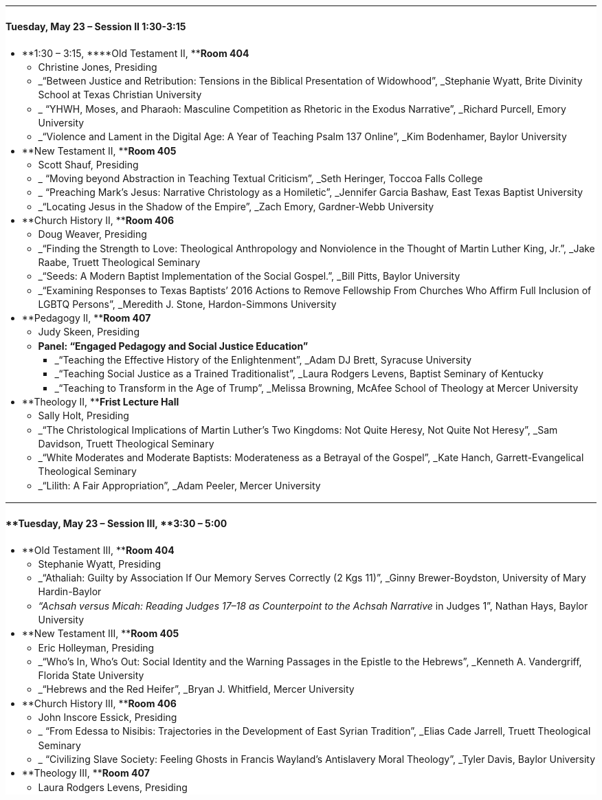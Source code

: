 * * *

#### **Tuesday, May 23 – Session II 1:30-3:15**

  * **1:30 – 3:15, ****Old Testament II, ****Room 404** 
      * Christine Jones, Presiding
      * _“Between Justice and Retribution: Tensions in the Biblical Presentation of Widowhood”, _Stephanie Wyatt, Brite Divinity School at Texas Christian University
      * _ “YHWH, Moses, and Pharaoh: Masculine Competition as Rhetoric in the Exodus Narrative”, _Richard Purcell, Emory University
      * _“Violence and Lament in the Digital Age: A Year of Teaching Psalm 137 Online”, _Kim Bodenhamer, Baylor University
  * **New Testament II, ****Room 405** 
      * Scott Shauf, Presiding
      * _ “Moving beyond Abstraction in Teaching Textual Criticism”, _Seth Heringer, Toccoa Falls College
      * _ “Preaching Mark’s Jesus: Narrative Christology as a Homiletic”, _Jennifer Garcia Bashaw, East Texas Baptist University
      * _“Locating Jesus in the Shadow of the Empire”, _Zach Emory, Gardner-Webb University
  * **Church History II, ****Room 406** 
      * Doug Weaver, Presiding
      * _“Finding the Strength to Love: Theological Anthropology and Nonviolence in the Thought of Martin Luther King, Jr.”, _Jake Raabe, Truett Theological Seminary
      * _“Seeds: A Modern Baptist Implementation of the Social Gospel.”, _Bill Pitts, Baylor University
      * _“Examining Responses to Texas Baptists’ 2016 Actions to Remove Fellowship From Churches Who Affirm Full Inclusion of LGBTQ Persons”, _Meredith J. Stone, Hardon-Simmons University
  * **Pedagogy II, ****Room 407** 
      * Judy Skeen, Presiding
      * **Panel: “Engaged Pedagogy and Social Justice Education”** 
          * _“Teaching the Effective History of the Enlightenment”, _Adam DJ Brett, Syracuse University
          * _“Teaching Social Justice as a Trained Traditionalist”, _Laura Rodgers Levens, Baptist Seminary of Kentucky
          * _“Teaching to Transform in the Age of Trump”, _Melissa Browning, McAfee School of Theology at Mercer University
  * **Theology II, ****Frist Lecture Hall** 
      * Sally Holt, Presiding
      * _“The Christological Implications of Martin Luther’s Two Kingdoms: Not Quite Heresy, Not Quite Not Heresy”, _Sam Davidson, Truett Theological Seminary
      * _“White Moderates and Moderate Baptists: Moderateness as a Betrayal of the Gospel”, _Kate Hanch, Garrett-Evangelical Theological Seminary
      * _“Lilith: A Fair Appropriation”, _Adam Peeler, Mercer University

* * *

#### **Tuesday, May 23 – Session III, ****3:30 – 5:00**

  * **Old Testament III, ****Room 404** 
      * Stephanie Wyatt, Presiding
      * _“Athaliah: Guilty by Association If Our Memory Serves Correctly (2 Kgs 11)”, _Ginny Brewer-Boydston, University of Mary Hardin-Baylor
      * _“Achsah versus Micah: Reading Judges 17–18 as Counterpoint to the Achsah Narrative_ in Judges 1”, Nathan Hays, Baylor University
  * **New Testament III, ****Room 405** 
      * Eric Holleyman, Presiding
      * _“Who’s In, Who’s Out: Social Identity and the Warning Passages in the Epistle to the Hebrews”, _Kenneth A. Vandergriff, Florida State University
      * _“Hebrews and the Red Heifer”, _Bryan J. Whitfield, Mercer University
  * **Church History III, ****Room 406** 
      * John Inscore Essick, Presiding
      * _ “From Edessa to Nisibis: Trajectories in the Development of East Syrian Tradition”, _Elias Cade Jarrell, Truett Theological Seminary
      * _ “Civilizing Slave Society: Feeling Ghosts in Francis Wayland’s Antislavery Moral Theology”, _Tyler Davis, Baylor University
  * **Theology III, ****Room 407** 
      * Laura Rodgers Levens, Presiding